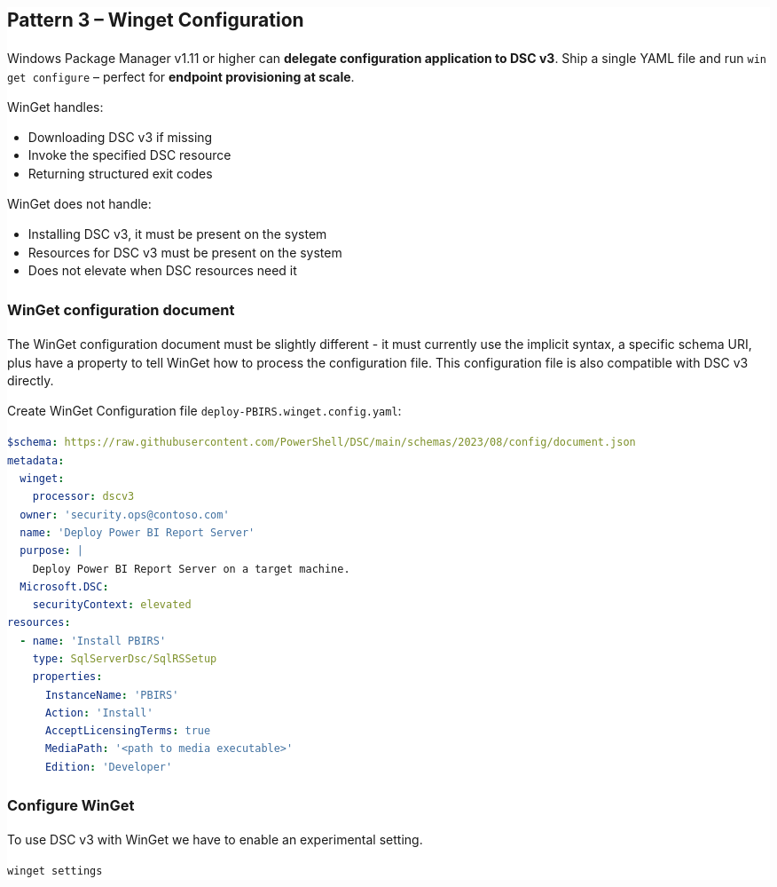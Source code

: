 
## Pattern 3 – Winget Configuration

Windows Package Manager v1.11 or higher can **delegate configuration application to DSC v3**.
Ship a single YAML file and run `winget configure` – perfect for **endpoint provisioning at scale**.

WinGet handles:

- Downloading DSC v3 if missing
- Invoke the specified DSC resource
- Returning structured exit codes

WinGet does not handle:

- Installing DSC v3, it must be present on the system
- Resources for DSC v3 must be present on the system
- Does not elevate when DSC resources need it

### WinGet configuration document

The WinGet configuration document must be slightly different - it must currently use the implicit syntax, a specific schema URI, plus have a property to tell WinGet how to process the configuration file. This configuration file is also compatible with DSC v3 directly.

Create WinGet Configuration file `deploy-PBIRS.winget.config.yaml`:

```yaml
$schema: https://raw.githubusercontent.com/PowerShell/DSC/main/schemas/2023/08/config/document.json
metadata:
  winget:
    processor: dscv3
  owner: 'security.ops@contoso.com'
  name: 'Deploy Power BI Report Server'
  purpose: |
    Deploy Power BI Report Server on a target machine.
  Microsoft.DSC:
    securityContext: elevated
resources:
  - name: 'Install PBIRS'
    type: SqlServerDsc/SqlRSSetup
    properties:
      InstanceName: 'PBIRS'
      Action: 'Install'
      AcceptLicensingTerms: true
      MediaPath: '<path to media executable>'
      Edition: 'Developer'
```

### Configure WinGet

To use DSC v3 with WinGet we have to enable an experimental setting.

```powershell
winget settings
```
